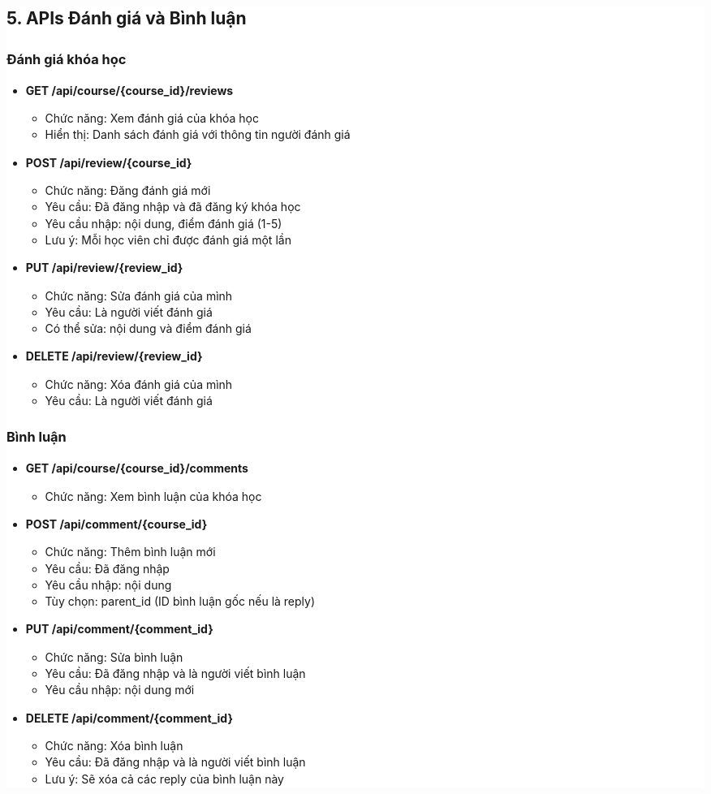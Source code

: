 ## 5. APIs Đánh giá và Bình luận

### Đánh giá khóa học
- **GET /api/course/{course_id}/reviews**
  - Chức năng: Xem đánh giá của khóa học
  - Hiển thị: Danh sách đánh giá với thông tin người đánh giá

- **POST /api/review/{course_id}**
  - Chức năng: Đăng đánh giá mới
  - Yêu cầu: Đã đăng nhập và đã đăng ký khóa học
  - Yêu cầu nhập: nội dung, điểm đánh giá (1-5)
  - Lưu ý: Mỗi học viên chỉ được đánh giá một lần

- **PUT /api/review/{review_id}**
  - Chức năng: Sửa đánh giá của mình
  - Yêu cầu: Là người viết đánh giá
  - Có thể sửa: nội dung và điểm đánh giá

- **DELETE /api/review/{review_id}**
  - Chức năng: Xóa đánh giá của mình
  - Yêu cầu: Là người viết đánh giá

### Bình luận
- **GET /api/course/{course_id}/comments**
  - Chức năng: Xem bình luận của khóa học

- **POST /api/comment/{course_id}**
  - Chức năng: Thêm bình luận mới
  - Yêu cầu: Đã đăng nhập
  - Yêu cầu nhập: nội dung
  - Tùy chọn: parent_id (ID bình luận gốc nếu là reply)

- **PUT /api/comment/{comment_id}**
  - Chức năng: Sửa bình luận
  - Yêu cầu: Đã đăng nhập và là người viết bình luận
  - Yêu cầu nhập: nội dung mới

- **DELETE /api/comment/{comment_id}**
  - Chức năng: Xóa bình luận
  - Yêu cầu: Đã đăng nhập và là người viết bình luận
  - Lưu ý: Sẽ xóa cả các reply của bình luận này
